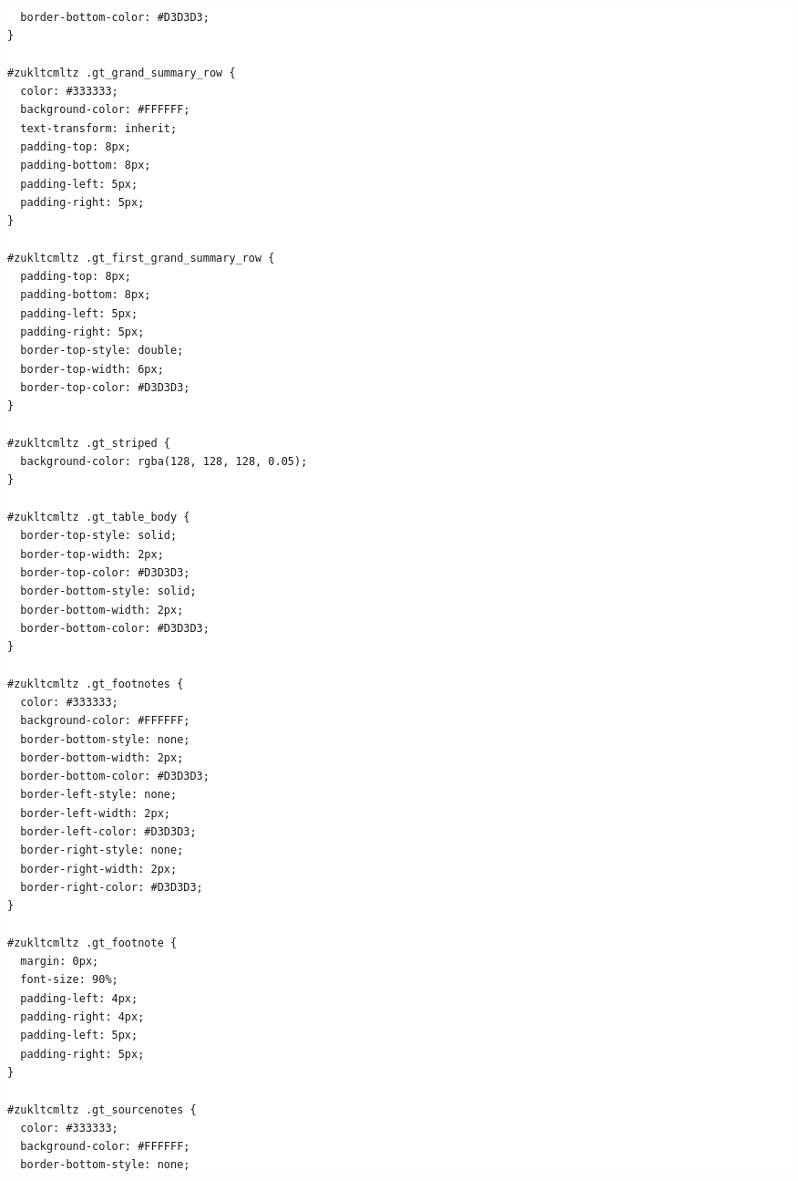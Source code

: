```{=html}
  border-bottom-color: #D3D3D3;
}

#zukltcmltz .gt_grand_summary_row {
  color: #333333;
  background-color: #FFFFFF;
  text-transform: inherit;
  padding-top: 8px;
  padding-bottom: 8px;
  padding-left: 5px;
  padding-right: 5px;
}

#zukltcmltz .gt_first_grand_summary_row {
  padding-top: 8px;
  padding-bottom: 8px;
  padding-left: 5px;
  padding-right: 5px;
  border-top-style: double;
  border-top-width: 6px;
  border-top-color: #D3D3D3;
}

#zukltcmltz .gt_striped {
  background-color: rgba(128, 128, 128, 0.05);
}

#zukltcmltz .gt_table_body {
  border-top-style: solid;
  border-top-width: 2px;
  border-top-color: #D3D3D3;
  border-bottom-style: solid;
  border-bottom-width: 2px;
  border-bottom-color: #D3D3D3;
}

#zukltcmltz .gt_footnotes {
  color: #333333;
  background-color: #FFFFFF;
  border-bottom-style: none;
  border-bottom-width: 2px;
  border-bottom-color: #D3D3D3;
  border-left-style: none;
  border-left-width: 2px;
  border-left-color: #D3D3D3;
  border-right-style: none;
  border-right-width: 2px;
  border-right-color: #D3D3D3;
}

#zukltcmltz .gt_footnote {
  margin: 0px;
  font-size: 90%;
  padding-left: 4px;
  padding-right: 4px;
  padding-left: 5px;
  padding-right: 5px;
}

#zukltcmltz .gt_sourcenotes {
  color: #333333;
  background-color: #FFFFFF;
  border-bottom-style: none;
```